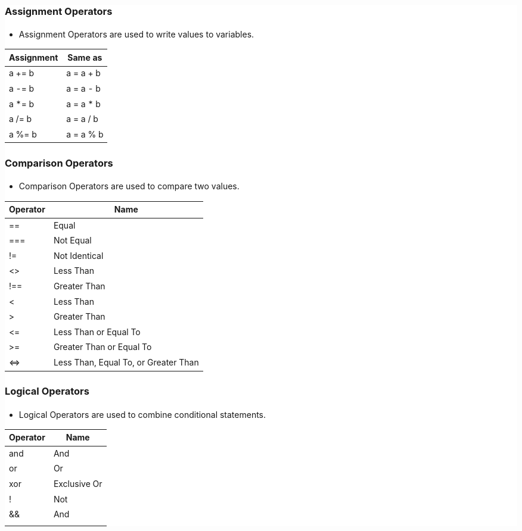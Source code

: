 ### Assignment Operators

- Assignment Operators are used to write values to variables.

| Assignment 	| Same as   	|
|------------	|-----------	|
| a += b     	| a = a + b 	|
| a -= b     	| a = a - b 	|
| a *= b     	| a = a * b 	|
| a /= b     	| a = a / b 	|
| a %= b     	| a = a % b 	|

### Comparison Operators

- Comparison Operators are used to compare two values.

| Operator 	| Name                                 	|
|----------	|--------------------------------------	|
| ==       	| Equal                                	|
| ===      	| Not Equal                            	|
| !=       	| Not Identical                        	|
| <>       	| Less Than                            	|
| !==      	| Greater Than                         	|
| <        	| Less Than                            	|
| >        	| Greater Than                         	|
| <=       	| Less Than or Equal To                	|
| >=       	| Greater Than or Equal To             	|
| <=>      	| Less Than, Equal To, or Greater Than 	|

### Logical Operators

- Logical Operators are used to combine conditional statements.

| Operator 	| Name                                 	|
|----------	|--------------------------------------	|
| and      	| And                                	|
| or      	| Or                            	    |
| xor      	| Exclusive Or                        	|
| !       	| Not                                  	|
| &&      	| And                                  	|
| ||       	| Or                                	|
